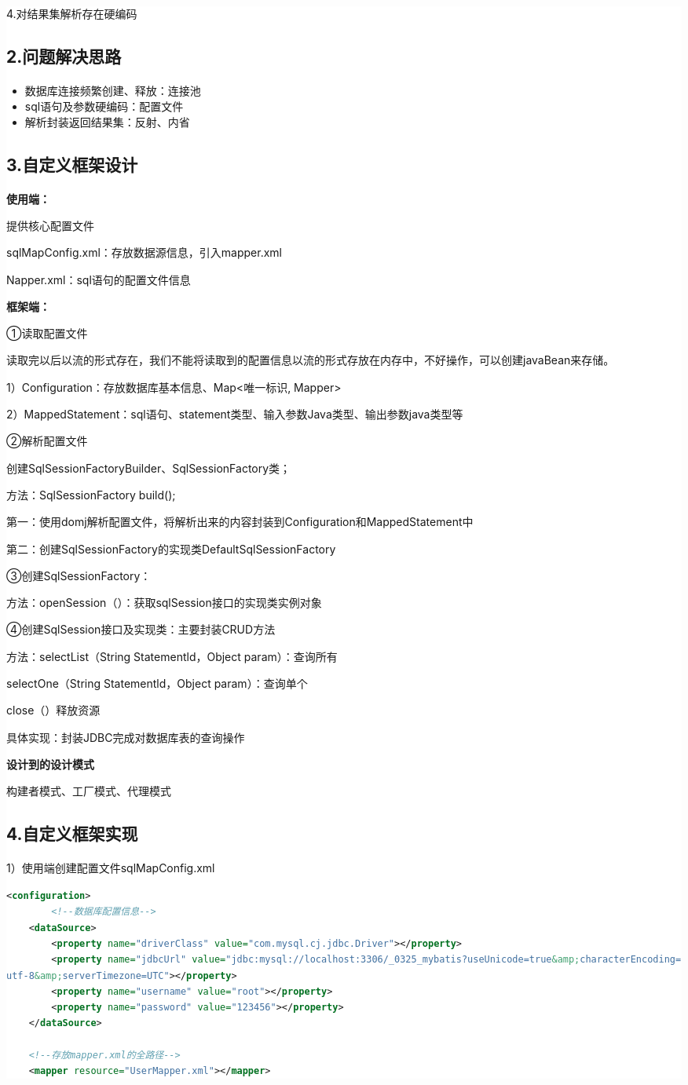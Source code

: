 4.对结果集解析存在硬编码

## 2.问题解决思路

+ 数据库连接频繁创建、释放：连接池
+ sql语句及参数硬编码：配置文件
+ 解析封装返回结果集：反射、内省

## 3.自定义框架设计

**使用端：**

提供核心配置文件

sqlMapConfig.xml：存放数据源信息，引入mapper.xml

Napper.xml：sql语句的配置文件信息

**框架端：**

①读取配置文件

读取完以后以流的形式存在，我们不能将读取到的配置信息以流的形式存放在内存中，不好操作，可以创建javaBean来存储。

1）Configuration：存放数据库基本信息、Map<唯一标识, Mapper>

2）MappedStatement：sql语句、statement类型、输入参数Java类型、输出参数java类型等

②解析配置文件

创建SqlSessionFactoryBuilder、SqlSessionFactory类；

方法：SqlSessionFactory build();

第一：使用domj解析配置文件，将解析出来的内容封装到Configuration和MappedStatement中

第二：创建SqlSessionFactory的实现类DefaultSqlSessionFactory

③创建SqlSessionFactory：

方法：openSession（）：获取sqlSession接口的实现类实例对象

④创建SqlSession接口及实现类：主要封装CRUD方法

方法：selectList（String Statementld，Object param）：查询所有

selectOne（String Statementld，Object param）：查询单个

close（）释放资源

具体实现：封装JDBC完成对数据库表的查询操作

**设计到的设计模式**

构建者模式、工厂模式、代理模式

## 4.自定义框架实现

1）使用端创建配置文件sqlMapConfig.xml

```xml
<configuration>
        <!--数据库配置信息-->
    <dataSource>
        <property name="driverClass" value="com.mysql.cj.jdbc.Driver"></property>
        <property name="jdbcUrl" value="jdbc:mysql://localhost:3306/_0325_mybatis?useUnicode=true&amp;characterEncoding=utf-8&amp;serverTimezone=UTC"></property>
        <property name="username" value="root"></property>
        <property name="password" value="123456"></property>
    </dataSource>

    <!--存放mapper.xml的全路径-->
    <mapper resource="UserMapper.xml"></mapper>
```